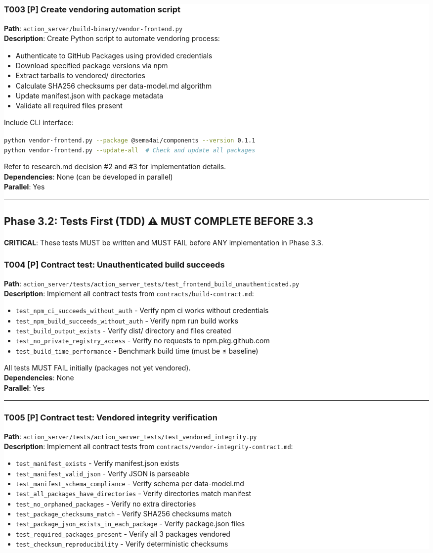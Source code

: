 
### T003 [P] Create vendoring automation script
**Path**: `action_server/build-binary/vendor-frontend.py`  
**Description**: Create Python script to automate vendoring process:
- Authenticate to GitHub Packages using provided credentials
- Download specified package versions via npm
- Extract tarballs to vendored/ directories
- Calculate SHA256 checksums per data-model.md algorithm
- Update manifest.json with package metadata
- Validate all required files present

Include CLI interface:
```bash
python vendor-frontend.py --package @sema4ai/components --version 0.1.1
python vendor-frontend.py --update-all  # Check and update all packages
```

Refer to research.md decision #2 and #3 for implementation details.  
**Dependencies**: None (can be developed in parallel)  
**Parallel**: Yes

---

## Phase 3.2: Tests First (TDD) ⚠️ MUST COMPLETE BEFORE 3.3

**CRITICAL**: These tests MUST be written and MUST FAIL before ANY implementation in Phase 3.3.

### T004 [P] Contract test: Unauthenticated build succeeds
**Path**: `action_server/tests/action_server_tests/test_frontend_build_unauthenticated.py`  
**Description**: Implement all contract tests from `contracts/build-contract.md`:
- `test_npm_ci_succeeds_without_auth` - Verify npm ci works without credentials
- `test_npm_build_succeeds_without_auth` - Verify npm run build works
- `test_build_output_exists` - Verify dist/ directory and files created
- `test_no_private_registry_access` - Verify no requests to npm.pkg.github.com
- `test_build_time_performance` - Benchmark build time (must be ≤ baseline)

All tests MUST FAIL initially (packages not yet vendored).  
**Dependencies**: None  
**Parallel**: Yes

---

### T005 [P] Contract test: Vendored integrity verification
**Path**: `action_server/tests/action_server_tests/test_vendored_integrity.py`  
**Description**: Implement all contract tests from `contracts/vendor-integrity-contract.md`:
- `test_manifest_exists` - Verify manifest.json exists
- `test_manifest_valid_json` - Verify JSON is parseable
- `test_manifest_schema_compliance` - Verify schema per data-model.md
- `test_all_packages_have_directories` - Verify directories match manifest
- `test_no_orphaned_packages` - Verify no extra directories
- `test_package_checksums_match` - Verify SHA256 checksums match
- `test_package_json_exists_in_each_package` - Verify package.json files
- `test_required_packages_present` - Verify all 3 packages vendored
- `test_checksum_reproducibility` - Verify deterministic checksums
